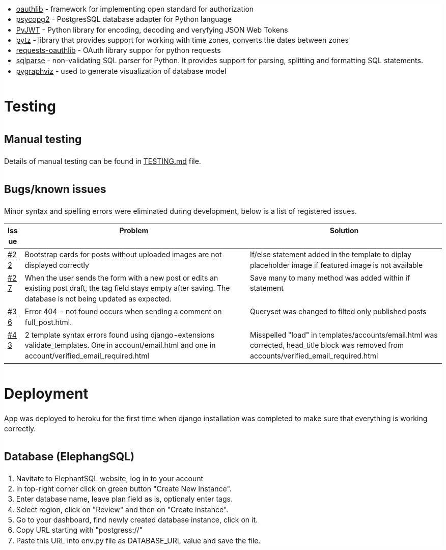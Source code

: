 - [oauthlib](https://pypi.org/project/oauthlib/) - framework for implementing open standard for authorization
- [psycopg2](https://pypi.org/project/psycopg2/) - PostgresSQL database adapter for Python language
- [PyJWT](https://pypi.org/project/PyJWT/) - Python library for encoding, decoding and veryfying JSON Web Tokens
- [pytz](https://pypi.org/project/pytz/) -  library that provides support for working with time zones, converts the dates between zones
- [requests-oauthlib](https://pypi.org/project/requests-oauthlib/) - OAuth library suppor for python requests
- [sqlparse](https://pypi.org/project/sqlparse/) - non-validating SQL parser for Python. It provides support for parsing, splitting and formatting SQL statements.
- [pygraphviz](https://pypi.org/project/pygraphviz/) - used to generate visualization of database model

# Testing

## Manual testing 

Details of manual testing can be found in [TESTING.md](TESTING.md) file.

## Bugs/known issues

Minor syntax and spelling errors were eliminated during development, below is a list of registered issues.

| Issue | Problem | Solution |
|-------|---------|----------|
| [#22](https://github.com/alexkisielewicz/photo-adventures/issues/22) | Bootstrap cards for posts without uploaded images are not displayed correctly | If/else statement added in the template to diplay placeholder image if featured image is not available |
| [#27](https://github.com/alexkisielewicz/photo-adventures/issues/27) | When the user sends the form with a new post or edits an existing post draft, the tag field stays empty after saving. The database is not being updated as expected.| Save many to many method was added within if statement |
| [#36](https://github.com/alexkisielewicz/photo-adventures/issues/36) | Error 404 - not found occurs when sending a comment on full_post.html. | Queryset was changed to filted only published posts |
| [#43](https://github.com/alexkisielewicz/photo-adventures/issues/43) | 2 template syntax errors found using django-extensions validate_templates. One in account/email.html and one in account/verified_email_required.html | Misspelled "load" in templates/accounts/email.html was corrected, head_title block was removed from accounts/verified_email_required.html |

# Deployment

App was deployed to heroku for the first time when django installation was completed to make sure that everything is working correctly.

## Database (ElephangSQL)

1. Navitate to [ElephantSQL website](https://www.elephantsql.com/), log in to your account
2. In top-right corner click on green button "Create New Instance".
3. Enter database name, leave plan field as is, optionaly enter tags.
4. Select region, click on "Review" and then on "Create instance".
5. Go to your dashboard, find newly created database instance, click on it.
6. Copy URL starting with "postgress://"
7. Paste this URL into env.py file as DATABASE_URL value and save the file.
